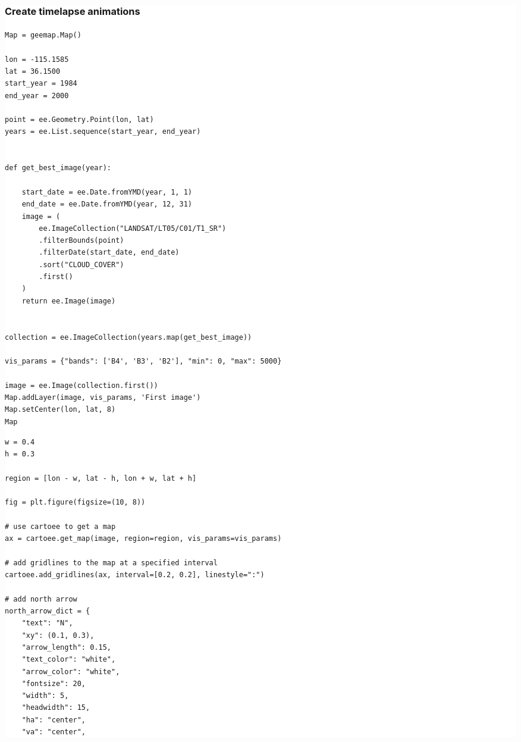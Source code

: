 ### Create timelapse animations

```{code-cell} ipython3
Map = geemap.Map()

lon = -115.1585
lat = 36.1500
start_year = 1984
end_year = 2000

point = ee.Geometry.Point(lon, lat)
years = ee.List.sequence(start_year, end_year)


def get_best_image(year):

    start_date = ee.Date.fromYMD(year, 1, 1)
    end_date = ee.Date.fromYMD(year, 12, 31)
    image = (
        ee.ImageCollection("LANDSAT/LT05/C01/T1_SR")
        .filterBounds(point)
        .filterDate(start_date, end_date)
        .sort("CLOUD_COVER")
        .first()
    )
    return ee.Image(image)


collection = ee.ImageCollection(years.map(get_best_image))

vis_params = {"bands": ['B4', 'B3', 'B2'], "min": 0, "max": 5000}

image = ee.Image(collection.first())
Map.addLayer(image, vis_params, 'First image')
Map.setCenter(lon, lat, 8)
Map
```

```{code-cell} ipython3
w = 0.4
h = 0.3

region = [lon - w, lat - h, lon + w, lat + h]

fig = plt.figure(figsize=(10, 8))

# use cartoee to get a map
ax = cartoee.get_map(image, region=region, vis_params=vis_params)

# add gridlines to the map at a specified interval
cartoee.add_gridlines(ax, interval=[0.2, 0.2], linestyle=":")

# add north arrow
north_arrow_dict = {
    "text": "N",
    "xy": (0.1, 0.3),
    "arrow_length": 0.15,
    "text_color": "white",
    "arrow_color": "white",
    "fontsize": 20,
    "width": 5,
    "headwidth": 15,
    "ha": "center",
    "va": "center",
```